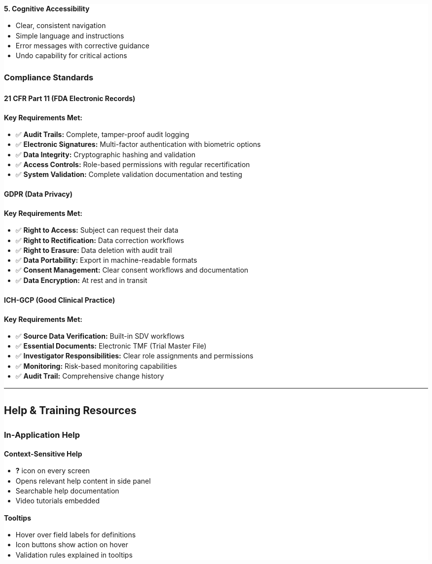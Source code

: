 **5. Cognitive Accessibility**
- Clear, consistent navigation
- Simple language and instructions
- Error messages with corrective guidance
- Undo capability for critical actions

### Compliance Standards

#### 21 CFR Part 11 (FDA Electronic Records)

**Key Requirements Met:**
- ✅ **Audit Trails:** Complete, tamper-proof audit logging
- ✅ **Electronic Signatures:** Multi-factor authentication with biometric options
- ✅ **Data Integrity:** Cryptographic hashing and validation
- ✅ **Access Controls:** Role-based permissions with regular recertification
- ✅ **System Validation:** Complete validation documentation and testing

#### GDPR (Data Privacy)

**Key Requirements Met:**
- ✅ **Right to Access:** Subject can request their data
- ✅ **Right to Rectification:** Data correction workflows
- ✅ **Right to Erasure:** Data deletion with audit trail
- ✅ **Data Portability:** Export in machine-readable formats
- ✅ **Consent Management:** Clear consent workflows and documentation
- ✅ **Data Encryption:** At rest and in transit

#### ICH-GCP (Good Clinical Practice)

**Key Requirements Met:**
- ✅ **Source Data Verification:** Built-in SDV workflows
- ✅ **Essential Documents:** Electronic TMF (Trial Master File)
- ✅ **Investigator Responsibilities:** Clear role assignments and permissions
- ✅ **Monitoring:** Risk-based monitoring capabilities
- ✅ **Audit Trail:** Comprehensive change history

---

## Help & Training Resources

### In-Application Help

**Context-Sensitive Help**
- **?** icon on every screen
- Opens relevant help content in side panel
- Searchable help documentation
- Video tutorials embedded

**Tooltips**
- Hover over field labels for definitions
- Icon buttons show action on hover
- Validation rules explained in tooltips
